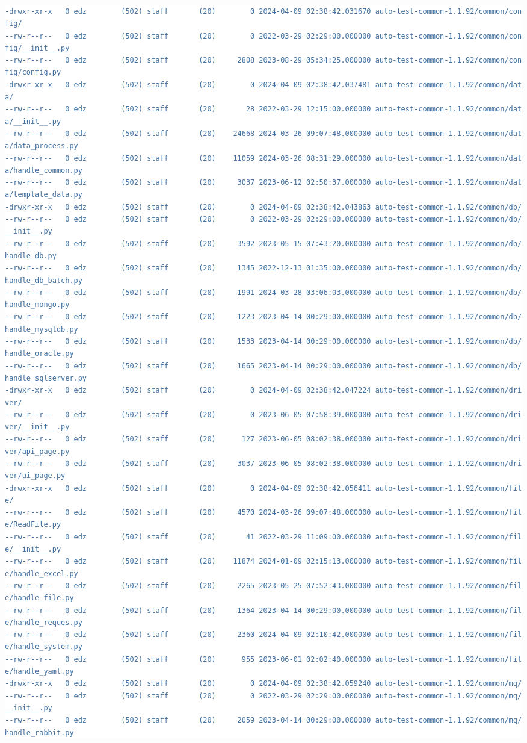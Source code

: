 ```diff
-drwxr-xr-x   0 edz        (502) staff       (20)        0 2024-04-09 02:38:42.031670 auto-test-common-1.1.92/common/config/
--rw-r--r--   0 edz        (502) staff       (20)        0 2022-03-29 02:29:00.000000 auto-test-common-1.1.92/common/config/__init__.py
--rw-r--r--   0 edz        (502) staff       (20)     2808 2023-08-29 05:34:25.000000 auto-test-common-1.1.92/common/config/config.py
-drwxr-xr-x   0 edz        (502) staff       (20)        0 2024-04-09 02:38:42.037481 auto-test-common-1.1.92/common/data/
--rw-r--r--   0 edz        (502) staff       (20)       28 2022-03-29 12:15:00.000000 auto-test-common-1.1.92/common/data/__init__.py
--rw-r--r--   0 edz        (502) staff       (20)    24668 2024-03-26 09:07:48.000000 auto-test-common-1.1.92/common/data/data_process.py
--rw-r--r--   0 edz        (502) staff       (20)    11059 2024-03-26 08:31:29.000000 auto-test-common-1.1.92/common/data/handle_common.py
--rw-r--r--   0 edz        (502) staff       (20)     3037 2023-06-12 02:50:37.000000 auto-test-common-1.1.92/common/data/template_data.py
-drwxr-xr-x   0 edz        (502) staff       (20)        0 2024-04-09 02:38:42.043863 auto-test-common-1.1.92/common/db/
--rw-r--r--   0 edz        (502) staff       (20)        0 2022-03-29 02:29:00.000000 auto-test-common-1.1.92/common/db/__init__.py
--rw-r--r--   0 edz        (502) staff       (20)     3592 2023-05-15 07:43:20.000000 auto-test-common-1.1.92/common/db/handle_db.py
--rw-r--r--   0 edz        (502) staff       (20)     1345 2022-12-13 01:35:00.000000 auto-test-common-1.1.92/common/db/handle_db_batch.py
--rw-r--r--   0 edz        (502) staff       (20)     1991 2024-03-28 03:06:03.000000 auto-test-common-1.1.92/common/db/handle_mongo.py
--rw-r--r--   0 edz        (502) staff       (20)     1223 2023-04-14 00:29:00.000000 auto-test-common-1.1.92/common/db/handle_mysqldb.py
--rw-r--r--   0 edz        (502) staff       (20)     1533 2023-04-14 00:29:00.000000 auto-test-common-1.1.92/common/db/handle_oracle.py
--rw-r--r--   0 edz        (502) staff       (20)     1665 2023-04-14 00:29:00.000000 auto-test-common-1.1.92/common/db/handle_sqlserver.py
-drwxr-xr-x   0 edz        (502) staff       (20)        0 2024-04-09 02:38:42.047224 auto-test-common-1.1.92/common/driver/
--rw-r--r--   0 edz        (502) staff       (20)        0 2023-06-05 07:58:39.000000 auto-test-common-1.1.92/common/driver/__init__.py
--rw-r--r--   0 edz        (502) staff       (20)      127 2023-06-05 08:02:38.000000 auto-test-common-1.1.92/common/driver/api_page.py
--rw-r--r--   0 edz        (502) staff       (20)     3037 2023-06-05 08:02:38.000000 auto-test-common-1.1.92/common/driver/ui_page.py
-drwxr-xr-x   0 edz        (502) staff       (20)        0 2024-04-09 02:38:42.056411 auto-test-common-1.1.92/common/file/
--rw-r--r--   0 edz        (502) staff       (20)     4570 2024-03-26 09:07:48.000000 auto-test-common-1.1.92/common/file/ReadFile.py
--rw-r--r--   0 edz        (502) staff       (20)       41 2022-03-29 11:09:00.000000 auto-test-common-1.1.92/common/file/__init__.py
--rw-r--r--   0 edz        (502) staff       (20)    11874 2024-01-09 02:15:13.000000 auto-test-common-1.1.92/common/file/handle_excel.py
--rw-r--r--   0 edz        (502) staff       (20)     2265 2023-05-25 07:52:43.000000 auto-test-common-1.1.92/common/file/handle_file.py
--rw-r--r--   0 edz        (502) staff       (20)     1364 2023-04-14 00:29:00.000000 auto-test-common-1.1.92/common/file/handle_reques.py
--rw-r--r--   0 edz        (502) staff       (20)     2360 2024-04-09 02:10:42.000000 auto-test-common-1.1.92/common/file/handle_system.py
--rw-r--r--   0 edz        (502) staff       (20)      955 2023-06-01 02:02:40.000000 auto-test-common-1.1.92/common/file/handle_yaml.py
-drwxr-xr-x   0 edz        (502) staff       (20)        0 2024-04-09 02:38:42.059240 auto-test-common-1.1.92/common/mq/
--rw-r--r--   0 edz        (502) staff       (20)        0 2022-03-29 02:29:00.000000 auto-test-common-1.1.92/common/mq/__init__.py
--rw-r--r--   0 edz        (502) staff       (20)     2059 2023-04-14 00:29:00.000000 auto-test-common-1.1.92/common/mq/handle_rabbit.py
```